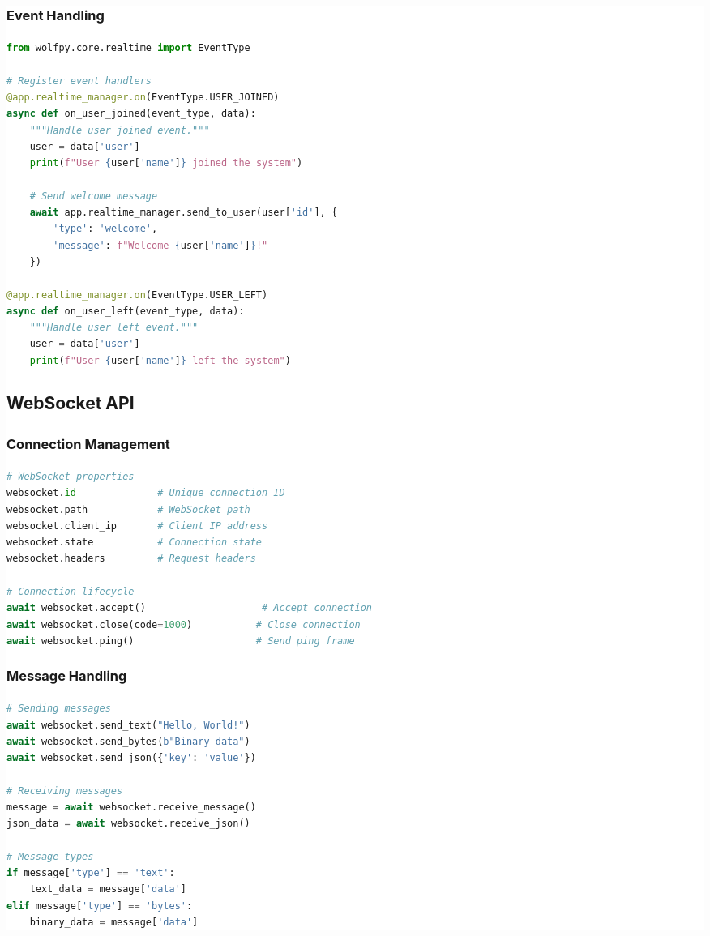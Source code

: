 ### Event Handling

```python
from wolfpy.core.realtime import EventType

# Register event handlers
@app.realtime_manager.on(EventType.USER_JOINED)
async def on_user_joined(event_type, data):
    """Handle user joined event."""
    user = data['user']
    print(f"User {user['name']} joined the system")
    
    # Send welcome message
    await app.realtime_manager.send_to_user(user['id'], {
        'type': 'welcome',
        'message': f"Welcome {user['name']}!"
    })

@app.realtime_manager.on(EventType.USER_LEFT)
async def on_user_left(event_type, data):
    """Handle user left event."""
    user = data['user']
    print(f"User {user['name']} left the system")
```

## WebSocket API

### Connection Management

```python
# WebSocket properties
websocket.id              # Unique connection ID
websocket.path            # WebSocket path
websocket.client_ip       # Client IP address
websocket.state           # Connection state
websocket.headers         # Request headers

# Connection lifecycle
await websocket.accept()                    # Accept connection
await websocket.close(code=1000)           # Close connection
await websocket.ping()                     # Send ping frame
```

### Message Handling

```python
# Sending messages
await websocket.send_text("Hello, World!")
await websocket.send_bytes(b"Binary data")
await websocket.send_json({'key': 'value'})

# Receiving messages
message = await websocket.receive_message()
json_data = await websocket.receive_json()

# Message types
if message['type'] == 'text':
    text_data = message['data']
elif message['type'] == 'bytes':
    binary_data = message['data']
```
